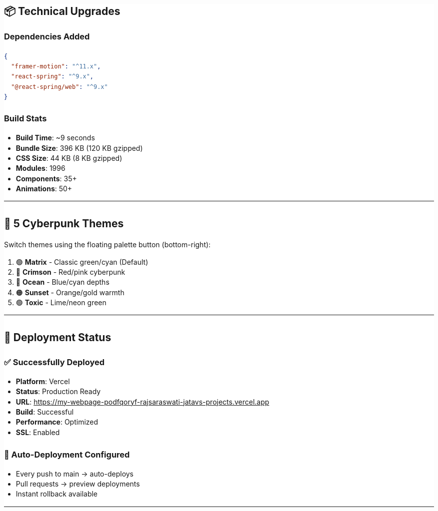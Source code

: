 
## 📦 Technical Upgrades

### Dependencies Added
```json
{
  "framer-motion": "^11.x",
  "react-spring": "^9.x",
  "@react-spring/web": "^9.x"
}
```

### Build Stats
- **Build Time**: ~9 seconds
- **Bundle Size**: 396 KB (120 KB gzipped)
- **CSS Size**: 44 KB (8 KB gzipped)
- **Modules**: 1996
- **Components**: 35+
- **Animations**: 50+

---

## 🎨 5 Cyberpunk Themes

Switch themes using the floating palette button (bottom-right):

1. 🟢 **Matrix** - Classic green/cyan (Default)
2. 🔴 **Crimson** - Red/pink cyberpunk
3. 🔵 **Ocean** - Blue/cyan depths
4. 🟠 **Sunset** - Orange/gold warmth
5. 🟢 **Toxic** - Lime/neon green

---

## 🚀 Deployment Status

### ✅ Successfully Deployed
- **Platform**: Vercel
- **Status**: Production Ready
- **URL**: https://my-webpage-podfqoryf-rajsaraswati-jatavs-projects.vercel.app
- **Build**: Successful
- **Performance**: Optimized
- **SSL**: Enabled

### 🔄 Auto-Deployment Configured
- Every push to main → auto-deploys
- Pull requests → preview deployments
- Instant rollback available

---
